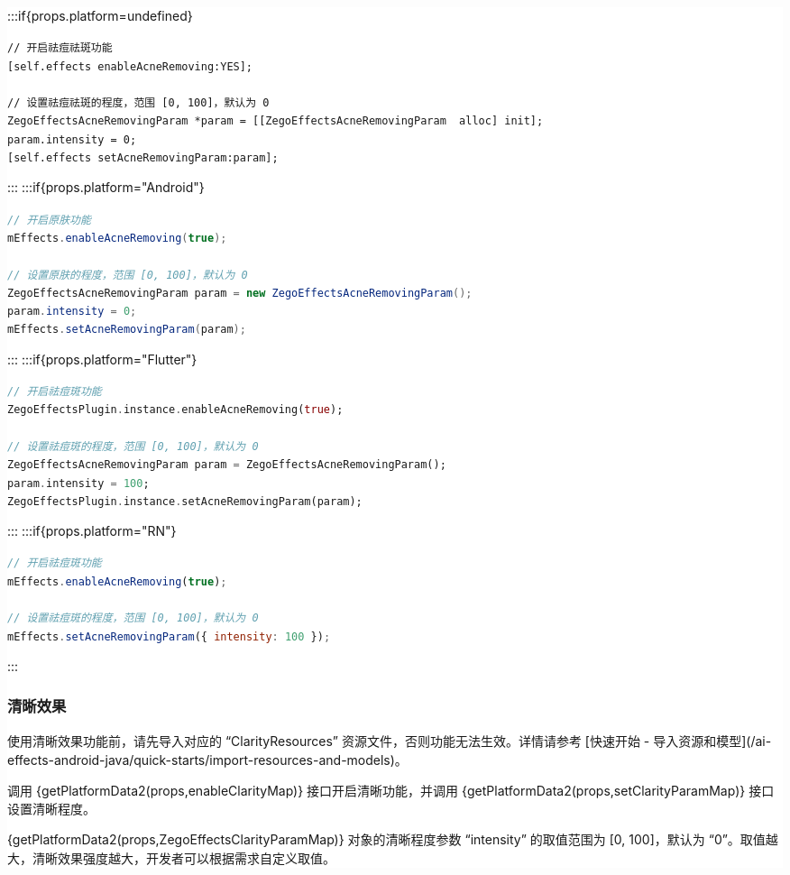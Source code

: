 :::if{props.platform=undefined}
```objc
// 开启祛痘祛斑功能
[self.effects enableAcneRemoving:YES];

// 设置祛痘祛斑的程度，范围 [0, 100]，默认为 0
ZegoEffectsAcneRemovingParam *param = [[ZegoEffectsAcneRemovingParam  alloc] init];
param.intensity = 0;
[self.effects setAcneRemovingParam:param];
```
:::
:::if{props.platform="Android"}
```java
// 开启原肤功能
mEffects.enableAcneRemoving(true);

// 设置原肤的程度，范围 [0, 100]，默认为 0
ZegoEffectsAcneRemovingParam param = new ZegoEffectsAcneRemovingParam();
param.intensity = 0;
mEffects.setAcneRemovingParam(param);
```
:::
:::if{props.platform="Flutter"}
```dart
// 开启祛痘斑功能
ZegoEffectsPlugin.instance.enableAcneRemoving(true);

// 设置祛痘斑的程度，范围 [0, 100]，默认为 0
ZegoEffectsAcneRemovingParam param = ZegoEffectsAcneRemovingParam();
param.intensity = 100;
ZegoEffectsPlugin.instance.setAcneRemovingParam(param);
```
:::
:::if{props.platform="RN"}
```js
// 开启祛痘斑功能
mEffects.enableAcneRemoving(true);

// 设置祛痘斑的程度，范围 [0, 100]，默认为 0
mEffects.setAcneRemovingParam({ intensity: 100 });
```
:::

### 清晰效果

<Warning title="注意">
使用清晰效果功能前，请先导入对应的 “ClarityResources” 资源文件，否则功能无法生效。详情请参考 [快速开始 - 导入资源和模型](/ai-effects-android-java/quick-starts/import-resources-and-models)。
</Warning>

调用 {getPlatformData2(props,enableClarityMap)} 接口开启清晰功能，并调用 {getPlatformData2(props,setClarityParamMap)} 接口设置清晰程度。

{getPlatformData2(props,ZegoEffectsClarityParamMap)} 对象的清晰程度参数 “intensity” 的取值范围为 [0, 100]，默认为 “0”。取值越大，清晰效果强度越大，开发者可以根据需求自定义取值。
